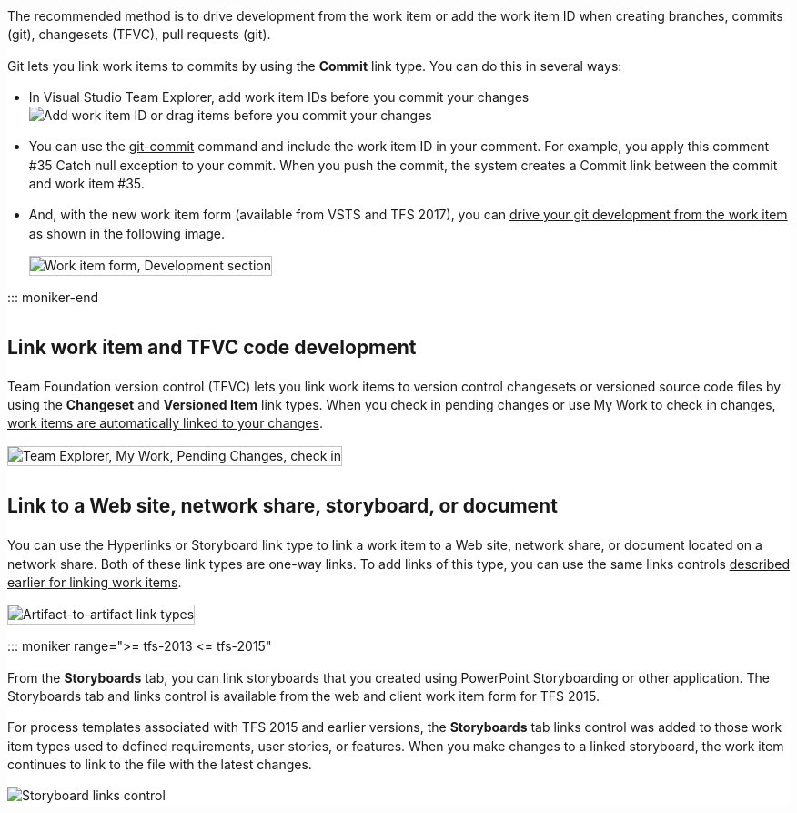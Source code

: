 The recommended method is to drive development from the work item or add the work item ID when creating branches, commits (git), changesets (TFVC), pull requests (git). 

Git lets you link work items to commits by using the **Commit** link type. You can do this in several ways:

- In Visual Studio Team Explorer, add work item IDs before you commit your changes  
	![Add work item ID or drag items before you commit your changes](_img/link-git-commit-items.png)  
- You can use the [git-commit](http://git-scm.com/docs/git-commit) command and include the work item ID in your comment. For example, you apply this comment #35 Catch null exception to your commit. When you push the commit, the system creates a Commit link between the commit and work item #35. 
- And, with the new work item form (available from VSTS and TFS 2017), you can [drive your git development from the work item](../backlogs/connect-work-items-to-git-dev-ops.md) as shown in the following image.  

	<img src="../backlogs/_img/drive-git-development-dev-section.png" alt="Work item form, Development section" style="border: 1px solid #C3C3C3;" />   

::: moniker-end


## Link work item and TFVC code development  

Team Foundation version control (TFVC) lets you link work items to version control changesets or versioned source code files by using the **Changeset** and **Versioned Item** link types. When you check in pending changes or use My Work to check in changes, [work items are automatically linked to your changes](../../tfvc/check-your-work-team-codebase.md).

<img src="../../tfvc/_img/check-your-work-team-codebase/ic593474.png" alt="Team Explorer, My Work, Pending Changes, check in" style="border: 1px solid #C3C3C3;" />  


<a id="links-attachments"></a>
## Link to a Web site, network share, storyboard, or document 

You can use the Hyperlinks or Storyboard link type to link a work item to a Web site, network share, or document located on a network share. Both of these link types are one-way links. To add links of this type, you can use the same links controls [described earlier for linking work items](#link-work-items). 

<img src="_img/link-tracking-work-item-to-url-link-types.png" alt="Artifact-to-artifact link types" style="border: 1px solid #C3C3C3;" /> 

::: moniker range=">= tfs-2013 <= tfs-2015"

From the **Storyboards** tab, you can link storyboards that you created using PowerPoint Storyboarding or other application. The Storyboards tab and links control is available from the web and client work item form for TFS 2015. 

For process templates associated with TFS 2015 and earlier versions, the  **Storyboards** tab links control was added to those work item types used to defined requirements, user stories, or features. When you make changes to a linked storyboard, the work item continues to link to the file with the latest changes.

![Storyboard links control](_img/IC589934.png)
